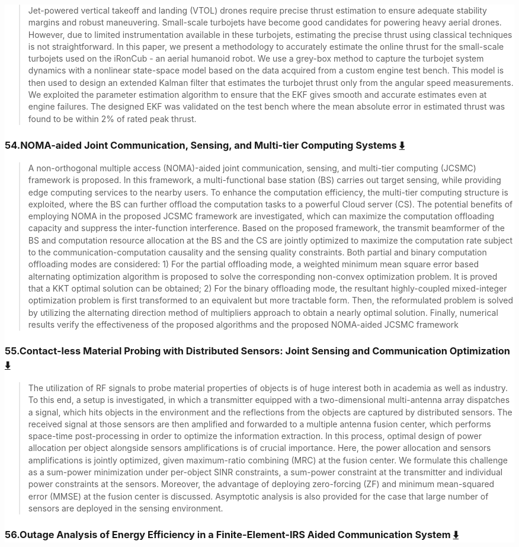 >  Jet-powered vertical takeoff and landing (VTOL) drones require precise thrust estimation to ensure adequate stability margins and robust maneuvering. Small-scale turbojets have become good candidates for powering heavy aerial drones. However, due to limited instrumentation available in these turbojets, estimating the precise thrust using classical techniques is not straightforward. In this paper, we present a methodology to accurately estimate the online thrust for the small-scale turbojets used on the iRonCub - an aerial humanoid robot. We use a grey-box method to capture the turbojet system dynamics with a nonlinear state-space model based on the data acquired from a custom engine test bench. This model is then used to design an extended Kalman filter that estimates the turbojet thrust only from the angular speed measurements. We exploited the parameter estimation algorithm to ensure that the EKF gives smooth and accurate estimates even at engine failures. The designed EKF was validated on the test bench where the mean absolute error in estimated thrust was found to be within 2% of rated peak thrust.      
### 54.NOMA-aided Joint Communication, Sensing, and Multi-tier Computing Systems  [ :arrow_down: ](https://arxiv.org/pdf/2205.08272.pdf)
>  A non-orthogonal multiple access (NOMA)-aided joint communication, sensing, and multi-tier computing (JCSMC) framework is proposed. In this framework, a multi-functional base station (BS) carries out target sensing, while providing edge computing services to the nearby users. To enhance the computation efficiency, the multi-tier computing structure is exploited, where the BS can further offload the computation tasks to a powerful Cloud server (CS). The potential benefits of employing NOMA in the proposed JCSMC framework are investigated, which can maximize the computation offloading capacity and suppress the inter-function interference. Based on the proposed framework, the transmit beamformer of the BS and computation resource allocation at the BS and the CS are jointly optimized to maximize the computation rate subject to the communication-computation causality and the sensing quality constraints. Both partial and binary computation offloading modes are considered: 1) For the partial offloading mode, a weighted minimum mean square error based alternating optimization algorithm is proposed to solve the corresponding non-convex optimization problem. It is proved that a KKT optimal solution can be obtained; 2) For the binary offloading mode, the resultant highly-coupled mixed-integer optimization problem is first transformed to an equivalent but more tractable form. Then, the reformulated problem is solved by utilizing the alternating direction method of multipliers approach to obtain a nearly optimal solution. Finally, numerical results verify the effectiveness of the proposed algorithms and the proposed NOMA-aided JCSMC framework      
### 55.Contact-less Material Probing with Distributed Sensors: Joint Sensing and Communication Optimization  [ :arrow_down: ](https://arxiv.org/pdf/2205.08263.pdf)
>  The utilization of RF signals to probe material properties of objects is of huge interest both in academia as well as industry. To this end, a setup is investigated, in which a transmitter equipped with a two-dimensional multi-antenna array dispatches a signal, which hits objects in the environment and the reflections from the objects are captured by distributed sensors. The received signal at those sensors are then amplified and forwarded to a multiple antenna fusion center, which performs space-time post-processing in order to optimize the information extraction. In this process, optimal design of power allocation per object alongside sensors amplifications is of crucial importance. Here, the power allocation and sensors amplifications is jointly optimized, given maximum-ratio combining (MRC) at the fusion center. We formulate this challenge as a sum-power minimization under per-object SINR constraints, a sum-power constraint at the transmitter and individual power constraints at the sensors. Moreover, the advantage of deploying zero-forcing (ZF) and minimum mean-squared error (MMSE) at the fusion center is discussed. Asymptotic analysis is also provided for the case that large number of sensors are deployed in the sensing environment.      
### 56.Outage Analysis of Energy Efficiency in a Finite-Element-IRS Aided Communication System  [ :arrow_down: ](https://arxiv.org/pdf/2205.08242.pdf)